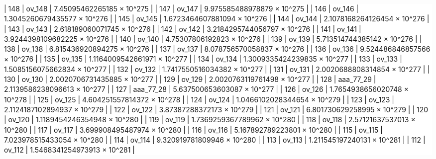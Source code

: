 | 148 | ov_148 | 7.45095462265185 × 10^275 |
| 147 | ov_147 | 9.975585488978879 × 10^275 |
| 146 | ov_146 | 1.3045260679435577 × 10^276 |
| 145 | ov_145 | 1.6723464607881094 × 10^276 |
| 144 | ov_144 | 2.1078168264126454 × 10^276 |
| 143 | ov_143 | 2.618189060071745 × 10^276 |
| 142 | ov_142 | 3.2184295744056797 × 10^276 |
| 141 | ov_141 | 3.9244398109682225 × 10^276 |
| 140 | ov_140 | 4.75307806192823 × 10^276 |
| 139 | ov_139 | 5.713514744385142 × 10^276 |
| 138 | ov_138 | 6.815436920894275 × 10^276 |
| 137 | ov_137 | 8.078756570058837 × 10^276 |
| 136 | ov_136 | 9.524486846857566 × 10^276 |
| 135 | ov_135 | 1.1164009542661971 × 10^277 |
| 134 | ov_134 | 1.3009335424239835 × 10^277 |
| 133 | ov_133 | 1.5085156075662834 × 10^277 |
| 132 | ov_132 | 1.7417550516034382 × 10^277 |
| 131 | ov_131 | 2.0020688808314854 × 10^277 |
| 130 | ov_130 | 2.0020706731435885 × 10^277 |
| 129 | ov_129 | 2.0020763119761498 × 10^277 |
| 128 | aaa_77_29 | 2.1139586238096613 × 10^277 |
| 127 | aaa_77_28 | 5.637500653603087 × 10^277 |
| 126 | ov_126 | 1.7654938656020748 × 10^278 |
| 125 | ov_125 | 4.604251557814372 × 10^278 |
| 124 | ov_124 | 1.0466102028344654 × 10^279 |
| 123 | ov_123 | 2.1124187102894937 × 10^279 |
| 122 | ov_122 | 3.87387288372173 × 10^279 |
| 121 | ov_121 | 6.801730629258995 × 10^279 |
| 120 | ov_120 | 1.1189454246354948 × 10^280 |
| 119 | ov_119 | 1.7369259367789962 × 10^280 |
| 118 | ov_118 | 2.57121637537013 × 10^280 |
| 117 | ov_117 | 3.699908495487974 × 10^280 |
| 116 | ov_116 | 5.167892789223801 × 10^280 |
| 115 | ov_115 | 7.023978515433054 × 10^280 |
| 114 | ov_114 | 9.320919781809946 × 10^280 |
| 113 | ov_113 | 1.211545197240131 × 10^281 |
| 112 | ov_112 | 1.5468341254973913 × 10^281 |